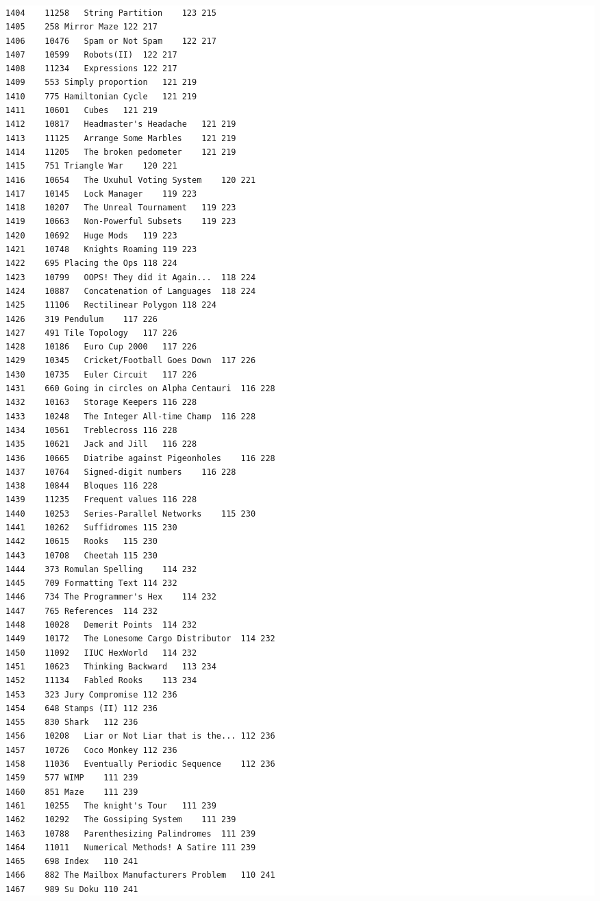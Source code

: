     1404	11258	String Partition	123	215
    1405	258	Mirror Maze	122	217
    1406	10476	Spam or Not Spam	122	217
    1407	10599	Robots(II)	122	217
    1408	11234	Expressions	122	217
    1409	553	Simply proportion	121	219
    1410	775	Hamiltonian Cycle	121	219
    1411	10601	Cubes	121	219
    1412	10817	Headmaster's Headache	121	219
    1413	11125	Arrange Some Marbles	121	219
    1414	11205	The broken pedometer	121	219
    1415	751	Triangle War	120	221
    1416	10654	The Uxuhul Voting System	120	221
    1417	10145	Lock Manager	119	223
    1418	10207	The Unreal Tournament	119	223
    1419	10663	Non-Powerful Subsets	119	223
    1420	10692	Huge Mods	119	223
    1421	10748	Knights Roaming	119	223
    1422	695	Placing the Ops	118	224
    1423	10799	OOPS! They did it Again...	118	224
    1424	10887	Concatenation of Languages	118	224
    1425	11106	Rectilinear Polygon	118	224
    1426	319	Pendulum	117	226
    1427	491	Tile Topology	117	226
    1428	10186	Euro Cup 2000	117	226
    1429	10345	Cricket/Football Goes Down	117	226
    1430	10735	Euler Circuit	117	226
    1431	660	Going in circles on Alpha Centauri	116	228
    1432	10163	Storage Keepers	116	228
    1433	10248	The Integer All-time Champ	116	228
    1434	10561	Treblecross	116	228
    1435	10621	Jack and Jill	116	228
    1436	10665	Diatribe against Pigeonholes	116	228
    1437	10764	Signed-digit numbers	116	228
    1438	10844	Bloques	116	228
    1439	11235	Frequent values	116	228
    1440	10253	Series-Parallel Networks	115	230
    1441	10262	Suffidromes	115	230
    1442	10615	Rooks	115	230
    1443	10708	Cheetah	115	230
    1444	373	Romulan Spelling	114	232
    1445	709	Formatting Text	114	232
    1446	734	The Programmer's Hex	114	232
    1447	765	References	114	232
    1448	10028	Demerit Points	114	232
    1449	10172	The Lonesome Cargo Distributor	114	232
    1450	11092	IIUC HexWorld	114	232
    1451	10623	Thinking Backward	113	234
    1452	11134	Fabled Rooks	113	234
    1453	323	Jury Compromise	112	236
    1454	648	Stamps (II)	112	236
    1455	830	Shark	112	236
    1456	10208	Liar or Not Liar that is the...	112	236
    1457	10726	Coco Monkey	112	236
    1458	11036	Eventually Periodic Sequence	112	236
    1459	577	WIMP	111	239
    1460	851	Maze	111	239
    1461	10255	The knight's Tour	111	239
    1462	10292	The Gossiping System	111	239
    1463	10788	Parenthesizing Palindromes	111	239
    1464	11011	Numerical Methods! A Satire	111	239
    1465	698	Index	110	241
    1466	882	The Mailbox Manufacturers Problem	110	241
    1467	989	Su Doku	110	241